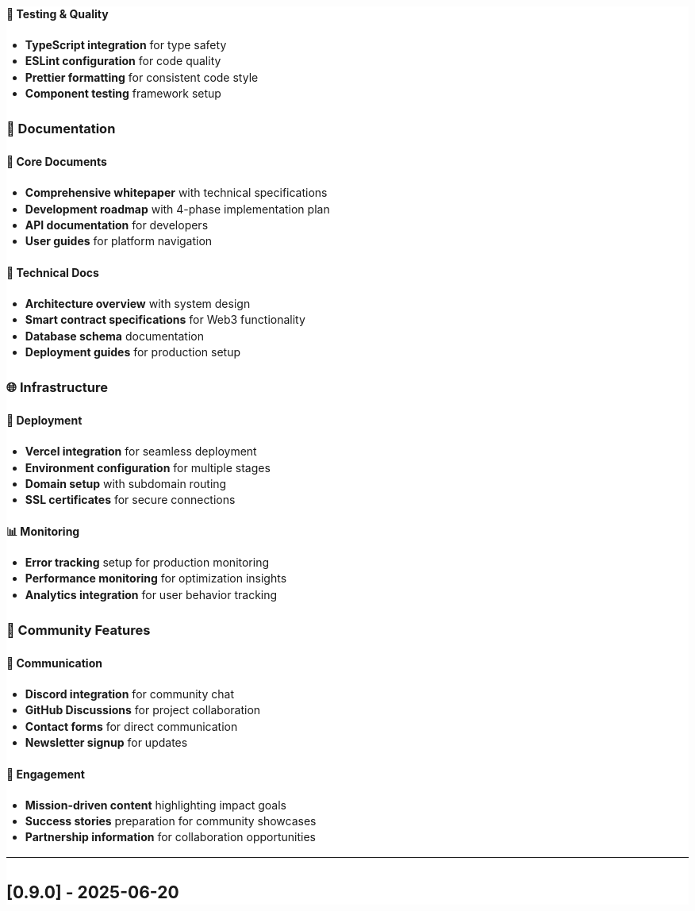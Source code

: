 #### 🧪 Testing & Quality
- **TypeScript integration** for type safety
- **ESLint configuration** for code quality
- **Prettier formatting** for consistent code style
- **Component testing** framework setup

### 📖 Documentation

#### 📄 Core Documents
- **Comprehensive whitepaper** with technical specifications
- **Development roadmap** with 4-phase implementation plan
- **API documentation** for developers
- **User guides** for platform navigation

#### 🔧 Technical Docs
- **Architecture overview** with system design
- **Smart contract specifications** for Web3 functionality
- **Database schema** documentation
- **Deployment guides** for production setup

### 🌐 Infrastructure

#### 🚀 Deployment
- **Vercel integration** for seamless deployment
- **Environment configuration** for multiple stages
- **Domain setup** with subdomain routing
- **SSL certificates** for secure connections

#### 📊 Monitoring
- **Error tracking** setup for production monitoring
- **Performance monitoring** for optimization insights
- **Analytics integration** for user behavior tracking

### 🤝 Community Features

#### 💬 Communication
- **Discord integration** for community chat
- **GitHub Discussions** for project collaboration
- **Contact forms** for direct communication
- **Newsletter signup** for updates

#### 🎯 Engagement
- **Mission-driven content** highlighting impact goals
- **Success stories** preparation for community showcases
- **Partnership information** for collaboration opportunities

---

## [0.9.0] - 2025-06-20
